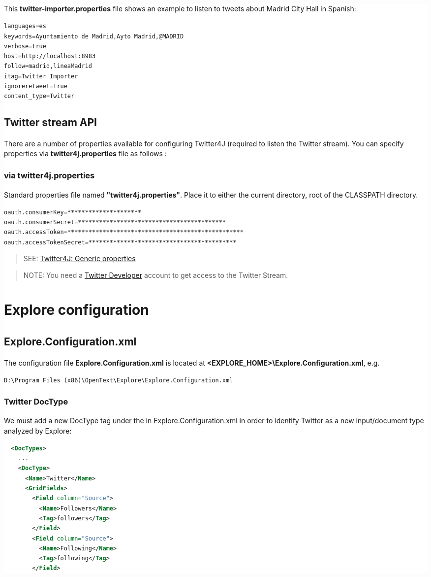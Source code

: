 This **twitter-importer.properties** file shows an example to listen to tweets about Madrid City Hall in Spanish: 
 
```
languages=es
keywords=Ayuntamiento de Madrid,Ayto Madrid,@MADRID
verbose=true
host=http://localhost:8983
follow=madrid,lineaMadrid
itag=Twitter Importer
ignoreretweet=true
content_type=Twitter
```

## Twitter stream API

There are a number of properties available for configuring Twitter4J (required to listen the Twitter stream). You can specify properties via **twitter4j.properties** file as follows : 

### via twitter4j.properties
Standard properties file named **"twitter4j.properties"**. Place it to either the current directory, root of the CLASSPATH directory.

```
oauth.consumerKey=*********************
oauth.consumerSecret=******************************************
oauth.accessToken=**************************************************
oauth.accessTokenSecret=******************************************
```

> SEE: [Twitter4J: Generic properties](http://twitter4j.org/en/configuration.html)

> NOTE: You need a [Twitter Developer](https://developer.twitter.com/en) account to get access to the Twitter Stream.


# Explore configuration

## Explore.Configuration.xml

The configuration file **Explore.Configuration.xml** is located at **<EXPLORE_HOME>\Explore.Configuration.xml**, e.g. 

```
D:\Program Files (x86)\OpenText\Explore\Explore.Configuration.xml 
```

### Twitter DocType

We must add a new DocType tag under the **<DocTypes>** in Explore.Configuration.xml in order to identify Twitter as a new input/document type analyzed by Explore:

```xml
  <DocTypes>
    ... 
    <DocType> 
      <Name>Twitter</Name>
      <GridFields>
        <Field column="Source">
          <Name>Followers</Name>
          <Tag>followers</Tag>
        </Field>
        <Field column="Source">
          <Name>Following</Name>
          <Tag>following</Tag>
        </Field>
```